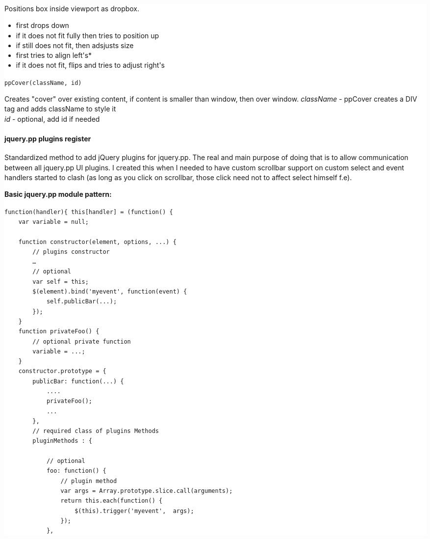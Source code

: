 Positions box inside viewport as dropbox.

* first drops down
* if it does not fit fully then tries to position up
* if still does not fit, then adsjusts size
* first tries to align left's* 
* if it does not fit, flips and tries to adjust right's

<code>ppCover(className, id)</code>

Creates "cover" over existing content, if content is smaller than window, then over window. 
_className_ - ppCover creates a DIV tag and adds className to style it  
_id_ - optional, add id if needed


#### jquery.pp plugins register

Standardized method to add jQuery plugins for jquery.pp. The real and main purpose of doing that is to allow communication between all jquery.pp UI plugins. I created this when I needed to have custom scrollbar support on custom select and event handlers started to clash (as long as you click on scrollbar, those click need not to affect select himself f.e).

__Basic jquery.pp module pattern:__  


	function(handler){ this[handler] = (function() {
		var variable = null;

		function constructor(element, options, ...) {
			// plugins constructor
			…
			// optional
			var self = this;
			$(element).bind('myevent', function(event) {
				self.publicBar(...);
			});
		}
		function privateFoo() {
			// optional private function 
			variable = ...;
		}
		constructor.prototype = {
			publicBar: function(...) {
				....
				privateFoo();
				...
			},
			// required class of plugins Methods
			pluginMethods : {
			
				// optional
				foo: function() { 
					// plugin method
					var args = Array.prototype.slice.call(arguments);	
					return this.each(function() {
						$(this).trigger('myevent',  args);
					});
				},
				